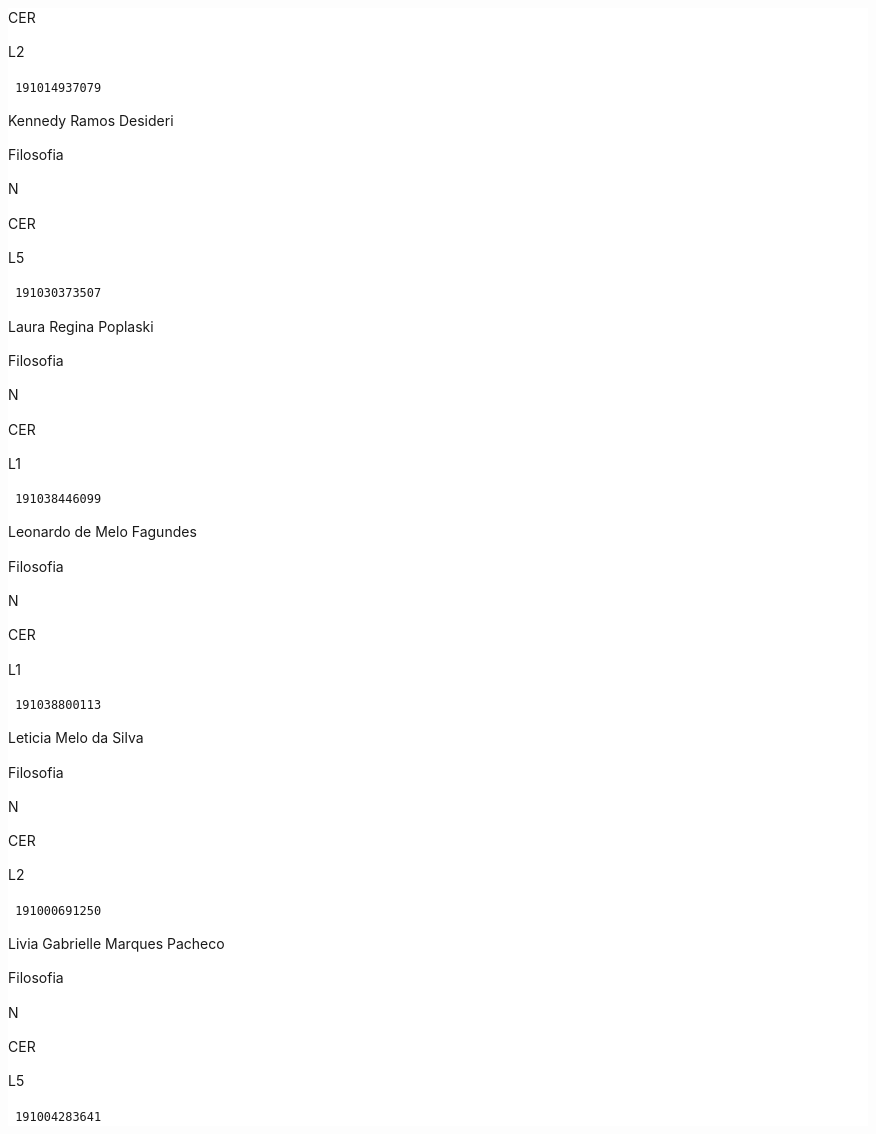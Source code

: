    CER

   L2

     191014937079

   Kennedy Ramos Desideri

   Filosofia

   N

   CER

   L5

     191030373507

   Laura Regina Poplaski

   Filosofia

   N

   CER

   L1

     191038446099

   Leonardo de Melo Fagundes

   Filosofia

   N

   CER

   L1

     191038800113

   Leticia Melo da Silva

   Filosofia

   N

   CER

   L2

     191000691250

   Livia Gabrielle Marques Pacheco

   Filosofia

   N

   CER

   L5

     191004283641
